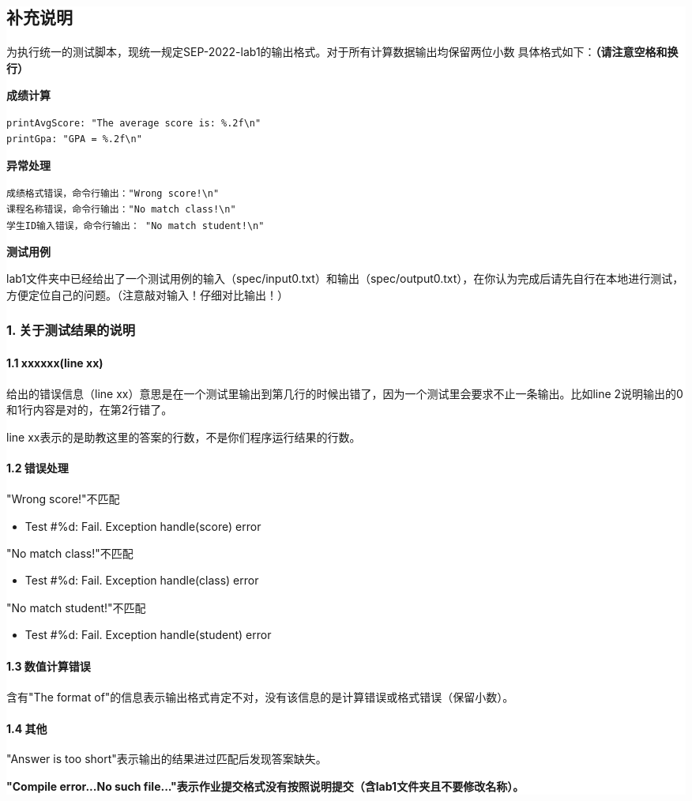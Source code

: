 ## 补充说明

为执行统⼀的测试脚本，现统⼀规定SEP-2022-lab1的输出格式。对于所有计算数据输出均保留两位小数
具体格式如下：**（请注意空格和换行）**

**成绩计算**

```
printAvgScore: "The average score is: %.2f\n"
printGpa: "GPA = %.2f\n"
```

**异常处理**

```
成绩格式错误，命令行输出："Wrong score!\n"
课程名称错误，命令行输出："No match class!\n"
学生ID输⼊错误，命令行输出： "No match student!\n"
```

**测试用例**

lab1文件夹中已经给出了一个测试用例的输入（spec/input0.txt）和输出（spec/output0.txt），在你认为完成后请先自行在本地进行测试，方便定位自己的问题。（注意敲对输入！仔细对比输出！）



### 1. 关于测试结果的说明

#### 1.1 xxxxxx(line xx)

给出的错误信息（line xx）意思是在一个测试里输出到第几行的时候出错了，因为一个测试里会要求不止一条输出。比如line 2说明输出的0和1行内容是对的，在第2行错了。

line xx表示的是助教这里的答案的行数，不是你们程序运行结果的行数。

#### 1.2 错误处理

"Wrong score!"不匹配

- Test #%d: Fail. Exception handle(score) error

"No match class!"不匹配

- Test #%d: Fail. Exception handle(class) error

"No match student!"不匹配

- Test #%d: Fail. Exception handle(student) error

#### 1.3 数值计算错误

含有"The format of"的信息表示输出格式肯定不对，没有该信息的是计算错误或格式错误（保留小数）。

#### 1.4 其他

"Answer is too short"表示输出的结果进过匹配后发现答案缺失。

**"Compile error...No such file..."表示作业提交格式没有按照说明提交（含lab1文件夹且不要修改名称）。**



